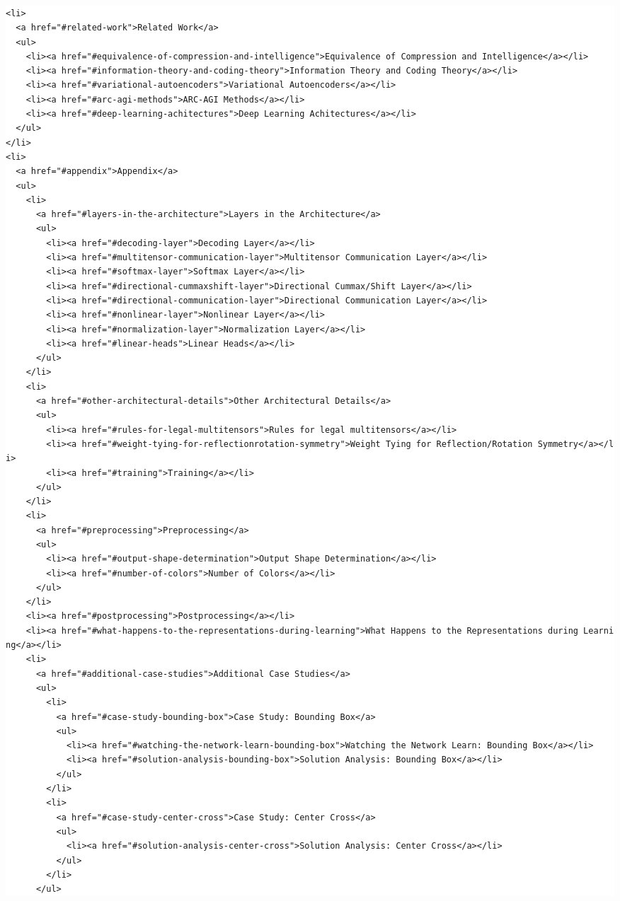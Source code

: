     <li>
      <a href="#related-work">Related Work</a>
      <ul>
        <li><a href="#equivalence-of-compression-and-intelligence">Equivalence of Compression and Intelligence</a></li>
        <li><a href="#information-theory-and-coding-theory">Information Theory and Coding Theory</a></li>
        <li><a href="#variational-autoencoders">Variational Autoencoders</a></li>
        <li><a href="#arc-agi-methods">ARC-AGI Methods</a></li>
        <li><a href="#deep-learning-achitectures">Deep Learning Achitectures</a></li>
      </ul>
    </li>
    <li>
      <a href="#appendix">Appendix</a>
      <ul>
        <li>
          <a href="#layers-in-the-architecture">Layers in the Architecture</a>
          <ul>
            <li><a href="#decoding-layer">Decoding Layer</a></li>
            <li><a href="#multitensor-communication-layer">Multitensor Communication Layer</a></li>
            <li><a href="#softmax-layer">Softmax Layer</a></li>
            <li><a href="#directional-cummaxshift-layer">Directional Cummax/Shift Layer</a></li>
            <li><a href="#directional-communication-layer">Directional Communication Layer</a></li>
            <li><a href="#nonlinear-layer">Nonlinear Layer</a></li>
            <li><a href="#normalization-layer">Normalization Layer</a></li>
            <li><a href="#linear-heads">Linear Heads</a></li>
          </ul>
        </li>
        <li>
          <a href="#other-architectural-details">Other Architectural Details</a>
          <ul>
            <li><a href="#rules-for-legal-multitensors">Rules for legal multitensors</a></li>
            <li><a href="#weight-tying-for-reflectionrotation-symmetry">Weight Tying for Reflection/Rotation Symmetry</a></li>
            <li><a href="#training">Training</a></li>
          </ul>
        </li>
        <li>
          <a href="#preprocessing">Preprocessing</a>
          <ul>
            <li><a href="#output-shape-determination">Output Shape Determination</a></li>
            <li><a href="#number-of-colors">Number of Colors</a></li>
          </ul>
        </li>
        <li><a href="#postprocessing">Postprocessing</a></li>
        <li><a href="#what-happens-to-the-representations-during-learning">What Happens to the Representations during Learning</a></li>
        <li>
          <a href="#additional-case-studies">Additional Case Studies</a>
          <ul>
            <li>
              <a href="#case-study-bounding-box">Case Study: Bounding Box</a>
              <ul>
                <li><a href="#watching-the-network-learn-bounding-box">Watching the Network Learn: Bounding Box</a></li>
                <li><a href="#solution-analysis-bounding-box">Solution Analysis: Bounding Box</a></li>
              </ul>
            </li>
            <li>
              <a href="#case-study-center-cross">Case Study: Center Cross</a>
              <ul>
                <li><a href="#solution-analysis-center-cross">Solution Analysis: Center Cross</a></li>
              </ul>
            </li>
          </ul>